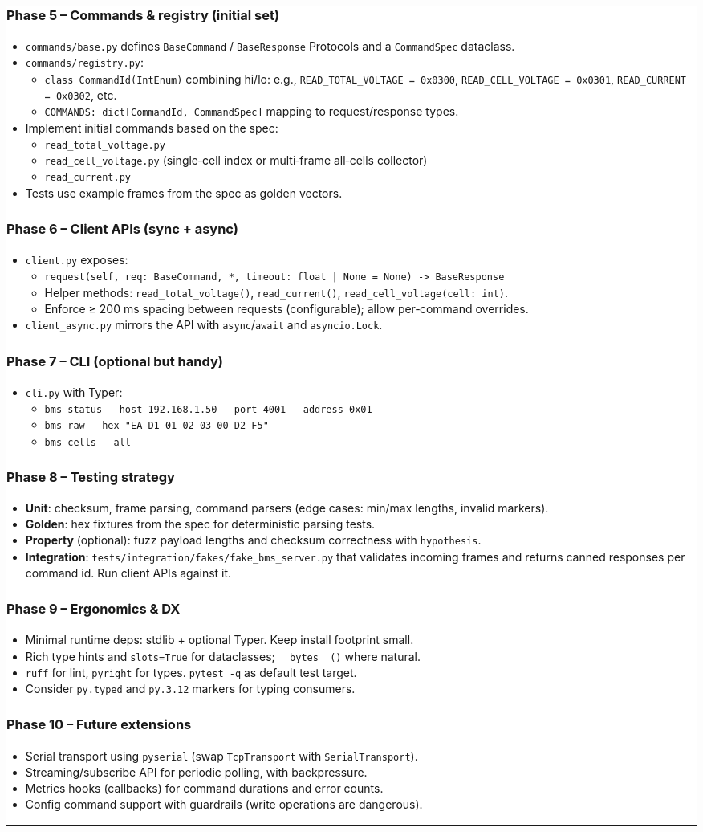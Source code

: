 ### Phase 5 – Commands & registry (initial set)

- `commands/base.py` defines `BaseCommand` / `BaseResponse` Protocols and a `CommandSpec` dataclass.
- `commands/registry.py`:
  - `class CommandId(IntEnum)` combining hi/lo: e.g., `READ_TOTAL_VOLTAGE = 0x0300`, `READ_CELL_VOLTAGE = 0x0301`, `READ_CURRENT = 0x0302`, etc.
  - `COMMANDS: dict[CommandId, CommandSpec]` mapping to request/response types.
- Implement initial commands based on the spec:
  - `read_total_voltage.py`
  - `read_cell_voltage.py` (single‑cell index or multi‑frame all‑cells collector)
  - `read_current.py`
- Tests use example frames from the spec as golden vectors.

### Phase 6 – Client APIs (sync + async)

- `client.py` exposes:
  - `request(self, req: BaseCommand, *, timeout: float | None = None) -> BaseResponse`
  - Helper methods: `read_total_voltage()`, `read_current()`, `read_cell_voltage(cell: int)`.
  - Enforce ≥ 200 ms spacing between requests (configurable); allow per‑command overrides.
- `client_async.py` mirrors the API with `async`/`await` and `asyncio.Lock`.

### Phase 7 – CLI (optional but handy)

- `cli.py` with [Typer](https://typer.tiangolo.com/):
  - `bms status --host 192.168.1.50 --port 4001 --address 0x01`
  - `bms raw --hex "EA D1 01 02 03 00 D2 F5"`
  - `bms cells --all`

### Phase 8 – Testing strategy

- **Unit**: checksum, frame parsing, command parsers (edge cases: min/max lengths, invalid markers).
- **Golden**: hex fixtures from the spec for deterministic parsing tests.
- **Property** (optional): fuzz payload lengths and checksum correctness with `hypothesis`.
- **Integration**: `tests/integration/fakes/fake_bms_server.py` that validates incoming frames and returns canned responses per command id. Run client APIs against it.

### Phase 9 – Ergonomics & DX

- Minimal runtime deps: stdlib + optional Typer. Keep install footprint small.
- Rich type hints and `slots=True` for dataclasses; `__bytes__()` where natural.
- `ruff` for lint, `pyright` for types. `pytest -q` as default test target.
- Consider `py.typed` and `py.3.12` markers for typing consumers.

### Phase 10 – Future extensions

- Serial transport using `pyserial` (swap `TcpTransport` with `SerialTransport`).
- Streaming/subscribe API for periodic polling, with backpressure.
- Metrics hooks (callbacks) for command durations and error counts.
- Config command support with guardrails (write operations are dangerous).

---